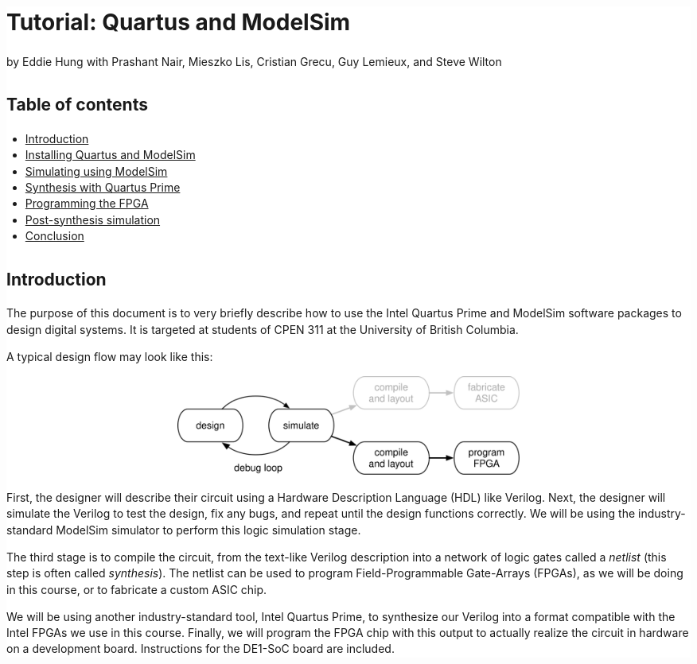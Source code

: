 # Tutorial: Quartus and ModelSim
by Eddie Hung with Prashant Nair, Mieszko Lis, Cristian Grecu, Guy Lemieux, and Steve Wilton


## Table of contents

* [Introduction](#introduction)
* [Installing Quartus and ModelSim](#installing-quartus-and-modelsim)
* [Simulating using ModelSim](#simulating-using-modelsim)
* [Synthesis with Quartus Prime](#synthesis-with-quartus-prime)
* [Programming the FPGA](#programming-the-fpga)
* [Post\-synthesis simulation](#post-synthesis-simulation)
* [Conclusion](#conclusion)


## Introduction

The purpose of this document is to very briefly describe how to use the Intel Quartus Prime and ModelSim software packages to design digital systems. It is targeted at students of CPEN 311 at the University of British Columbia.

A typical design flow may look like this:

<p align="center"><img src="figures/flow.svg" width="50%" height="50%"></p>

First, the designer will describe their circuit using a Hardware Description Language (HDL) like Verilog. Next, the designer will simulate the Verilog to test the design, fix any bugs, and repeat until the design functions correctly. We will be using the industry-standard ModelSim simulator to perform this logic simulation stage.

The third stage is to compile the circuit, from the text-like Verilog description into a network of logic gates called a _netlist_ (this step is often called _synthesis_). The netlist can be used to program Field-Programmable Gate-Arrays (FPGAs), as we will be doing in this course, or to fabricate a custom ASIC chip.

We will be using another industry-standard tool, Intel Quartus Prime, to synthesize our Verilog into a format compatible with the Intel FPGAs we use in this course. Finally, we will program the FPGA chip with this output to actually realize the circuit in hardware on a development board. Instructions for the DE1-SoC board are included.
